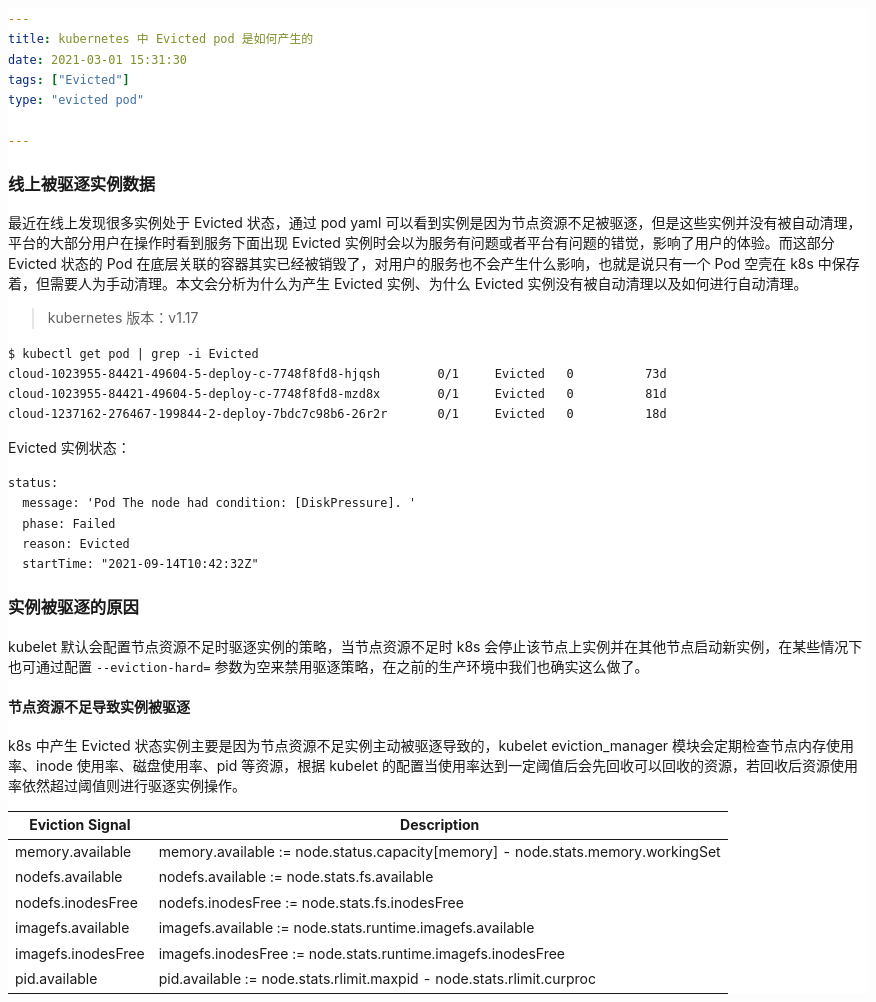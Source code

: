```yaml
---
title: kubernetes 中 Evicted pod 是如何产生的
date: 2021-03-01 15:31:30
tags: ["Evicted"]
type: "evicted pod"

---
```



### 线上被驱逐实例数据

最近在线上发现很多实例处于 Evicted 状态，通过 pod yaml 可以看到实例是因为节点资源不足被驱逐，但是这些实例并没有被自动清理，平台的大部分用户在操作时看到服务下面出现 Evicted 实例时会以为服务有问题或者平台有问题的错觉，影响了用户的体验。而这部分 Evicted 状态的 Pod 在底层关联的容器其实已经被销毁了，对用户的服务也不会产生什么影响，也就是说只有一个 Pod 空壳在 k8s 中保存着，但需要人为手动清理。本文会分析为什么为产生 Evicted 实例、为什么 Evicted 实例没有被自动清理以及如何进行自动清理。

> kubernetes 版本：v1.17

```
$ kubectl get pod | grep -i Evicted
cloud-1023955-84421-49604-5-deploy-c-7748f8fd8-hjqsh        0/1     Evicted   0          73d
cloud-1023955-84421-49604-5-deploy-c-7748f8fd8-mzd8x        0/1     Evicted   0          81d
cloud-1237162-276467-199844-2-deploy-7bdc7c98b6-26r2r       0/1     Evicted   0          18d
```

Evicted 实例状态：

```
status:
  message: 'Pod The node had condition: [DiskPressure]. '
  phase: Failed
  reason: Evicted
  startTime: "2021-09-14T10:42:32Z"
```



### 实例被驱逐的原因

kubelet 默认会配置节点资源不足时驱逐实例的策略，当节点资源不足时 k8s 会停止该节点上实例并在其他节点启动新实例，在某些情况下也可通过配置 `--eviction-hard=` 参数为空来禁用驱逐策略，在之前的生产环境中我们也确实这么做了。

#### 节点资源不足导致实例被驱逐

k8s 中产生 Evicted 状态实例主要是因为节点资源不足实例主动被驱逐导致的，kubelet eviction_manager 模块会定期检查节点内存使用率、inode 使用率、磁盘使用率、pid 等资源，根据 kubelet 的配置当使用率达到一定阈值后会先回收可以回收的资源，若回收后资源使用率依然超过阈值则进行驱逐实例操作。

| Eviction Signal    | Description                                                  |
| ------------------ | ------------------------------------------------------------ |
| memory.available   | memory.available := node.status.capacity[memory] - node.stats.memory.workingSet |
| nodefs.available   | nodefs.available := node.stats.fs.available                  |
| nodefs.inodesFree  | nodefs.inodesFree := node.stats.fs.inodesFree                |
| imagefs.available  | imagefs.available := node.stats.runtime.imagefs.available    |
| imagefs.inodesFree | imagefs.inodesFree := node.stats.runtime.imagefs.inodesFree  |
| pid.available      | pid.available := node.stats.rlimit.maxpid - node.stats.rlimit.curproc |
